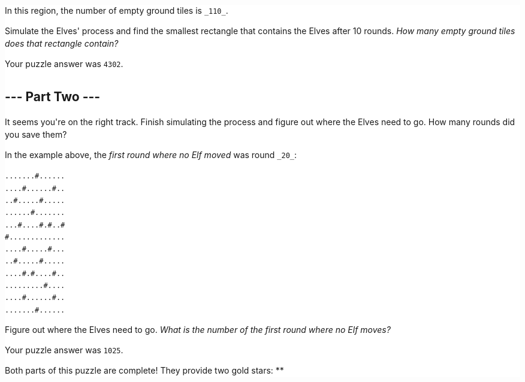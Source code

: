 
In this region, the number of empty ground tiles is `_110_`.

Simulate the Elves' process and find the smallest rectangle that contains the Elves after 10 rounds. _How many empty ground tiles does that rectangle contain?_

Your puzzle answer was `4302`.

\-\-\- Part Two ---
-------------------

It seems you're on the right track. Finish simulating the process and figure out where the Elves need to go. How many rounds did you save them?

In the example above, the _first round where no Elf moved_ was round `_20_`:

    .......#......
    ....#......#..
    ..#.....#.....
    ......#.......
    ...#....#.#..#
    #.............
    ....#.....#...
    ..#.....#.....
    ....#.#....#..
    .........#....
    ....#......#..
    .......#......


Figure out where the Elves need to go. _What is the number of the first round where no Elf moves?_

Your puzzle answer was `1025`.

Both parts of this puzzle are complete! They provide two gold stars: **